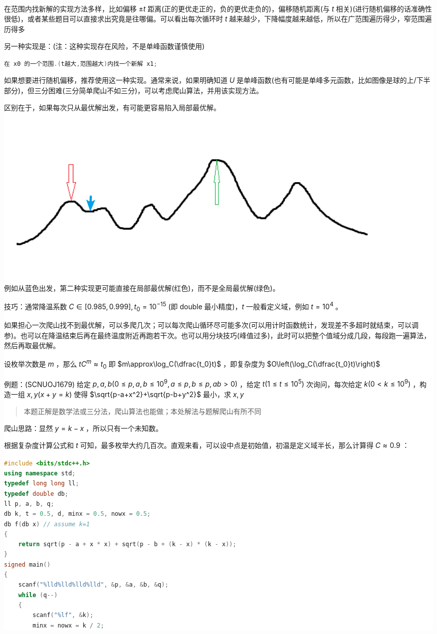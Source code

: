 在范围内找新解的实现方法多样，比如偏移 $\pm t$  距离(正的更优走正的，负的更优走负的)，偏移随机距离(与 $t$ 相关)(进行随机偏移的话准确性很低)，或者某些题目可以直接求出究竟是往哪偏。可以看出每次循环时 $t$ 越来越少，下降幅度越来越低，所以在广范围遍历得少，窄范围遍历得多

另一种实现是：(注：这种实现存在风险，不是单峰函数谨慎使用)

```c++
在 x0 的一个范围.(t越大,范围越大)内找一个新解 x1;
```

如果想要进行随机偏移，推荐使用这一种实现。通常来说，如果明确知道 $U$ 是单峰函数(也有可能是单峰多元函数，比如图像是球的上/下半部分)，但三分困难(三分简单爬山不如三分)，可以考虑爬山算法，并用该实现方法。

区别在于，如果每次只从最优解出发，有可能更容易陷入局部最优解。

![image-20220422154138536](img/image-20220422154138536.png)

例如从蓝色出发，第二种实现更可能直接在局部最优解(红色)，而不是全局最优解(绿色)。

技巧：通常降温系数 $C\in [0.985,0.999],t_0=10^{-15}$ (即 double 最小精度)，$t$ 一般看定义域，例如 $t=10^4$ 。

如果担心一次爬山找不到最优解，可以多爬几次；可以每次爬山循环尽可能多次(可以用计时函数统计，发现差不多超时就结束，可以调参)。也可以在降温结束后再在最终温度附近再跑若干次。也可以用分块技巧(峰值过多)，此时可以把整个值域分成几段，每段跑一遍算法，然后再取最优解。

设枚举次数是 $m$ ，那么 $tC^m\approx t_0$ 即 $m\approx\log_C(\dfrac{t_0}t)$ ，即复杂度为 $O\left(\log_C(\dfrac{t_0}t)\right)$  



例题：(SCNUOJ1679) 给定 $p,a,b(0\le p,a,b\le10^9,a\le p,b\le p,ab>0)$ ，给定 $t(1\le t\le10^5)$ 次询问，每次给定 $k(0 < k\le10^9)$ ，构造一组 $x,y(x+y=k)$ 使得 $\sqrt{p-a+x^2}+\sqrt{p-b+y^2}$ 最小，求 $x,y$

> 本题正解是数学法或三分法，爬山算法也能做；本处解法与题解爬山有所不同

爬山思路：显然 $y=k-x$ ，所以只有一个未知数。

根据复杂度计算公式和 $t$ 可知，最多枚举大约几百次。直观来看，可以设中点是初始值，初温是定义域半长，那么计算得 $C\approx0.9$ ：

 ```c++
 #include <bits/stdc++.h>
 using namespace std;
 typedef long long ll;
 typedef double db;
 ll p, a, b, q;
 db k, t = 0.5, d, minx = 0.5, nowx = 0.5;
 db f(db x) // assume k=1
 {
     return sqrt(p - a + x * x) + sqrt(p - b + (k - x) * (k - x));
 }
 signed main()
 {
     scanf("%lld%lld%lld%lld", &p, &a, &b, &q);
     while (q--)
     {
         scanf("%lf", &k);
         minx = nowx = k / 2;
 ```